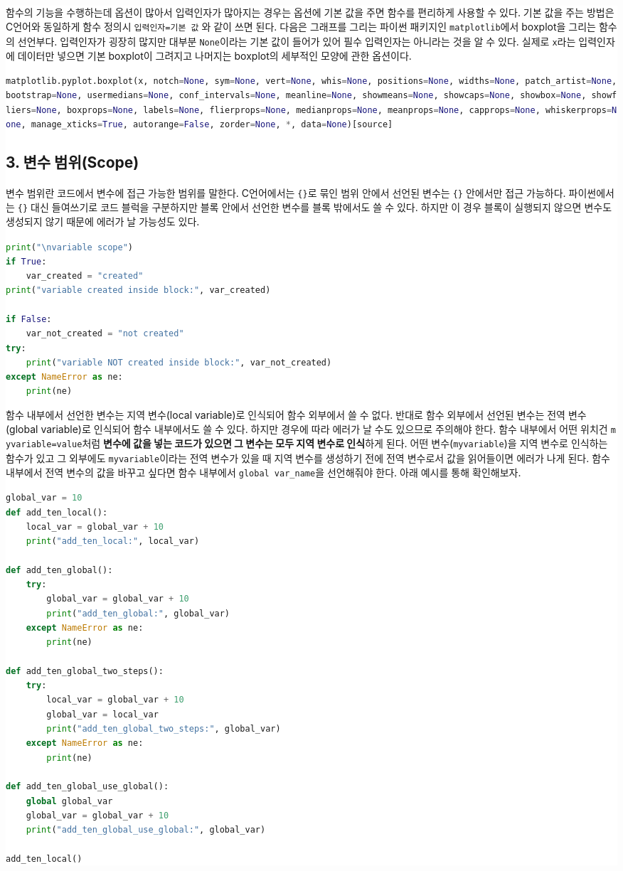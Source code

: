 함수의 기능을 수행하는데 옵션이 많아서 입력인자가 많아지는 경우는 옵션에 기본 값을 주면 함수를 편리하게 사용할 수 있다. 기본 값을 주는 방법은 C언어와 동일하게 함수 정의시 `입력인자=기본 값` 와 같이 쓰면 된다. 다음은 그래프를 그리는 파이썬 패키지인 `matplotlib`에서 boxplot을 그리는 함수의 선언부다. 입력인자가 굉장히 많지만 대부분 `None`이라는 기본 값이 들어가 있어 필수 입력인자는 아니라는 것을 알 수 있다. 실제로 `x`라는 입력인자에 데이터만 넣으면 기본 boxplot이 그려지고 나머지는 boxplot의 세부적인 모양에 관한 옵션이다.

```python
matplotlib.pyplot.boxplot(x, notch=None, sym=None, vert=None, whis=None, positions=None, widths=None, patch_artist=None, bootstrap=None, usermedians=None, conf_intervals=None, meanline=None, showmeans=None, showcaps=None, showbox=None, showfliers=None, boxprops=None, labels=None, flierprops=None, medianprops=None, meanprops=None, capprops=None, whiskerprops=None, manage_xticks=True, autorange=False, zorder=None, *, data=None)[source]
```



## 3. 변수 범위(Scope)

변수 범위란 코드에서 변수에 접근 가능한 범위를 말한다. C언어에서는 `{}`로 묶인 범위 안에서 선언된 변수는 `{}` 안에서만 접근 가능하다. 파이썬에서는 `{}` 대신 들여쓰기로 코드 블럭을 구분하지만 블록 안에서 선언한 변수를 블록 밖에서도 쓸 수 있다. 하지만 이 경우 블록이 실행되지 않으면 변수도 생성되지 않기 때문에 에러가 날 가능성도 있다.

```python
print("\nvariable scope")
if True:
    var_created = "created"
print("variable created inside block:", var_created)

if False:
    var_not_created = "not created"
try:
    print("variable NOT created inside block:", var_not_created)
except NameError as ne:
    print(ne)
```

함수 내부에서 선언한 변수는 지역 변수(local variable)로 인식되어 함수 외부에서 쓸 수 없다. 반대로 함수 외부에서 선언된 변수는 전역 변수(global variable)로 인식되어 함수 내부에서도 쓸 수 있다. 하지만 경우에 따라 에러가 날 수도 있으므로 주의해야 한다. 함수 내부에서 어떤 위치건 `myvariable=value`처럼 **변수에 값을 넣는 코드가 있으면 그 변수는 모두 지역 변수로 인식**하게 된다. 어떤 변수(`myvariable`)을 지역 변수로 인식하는 함수가 있고 그 외부에도 `myvariable`이라는 전역 변수가 있을 때 지역 변수를 생성하기 전에 전역 변수로서 값을 읽어들이면 에러가 나게 된다. 함수 내부에서 전역 변수의 값을 바꾸고 싶다면 함수 내부에서 `global var_name`을 선언해줘야 한다. 아래 예시를 통해 확인해보자.

```python
global_var = 10
def add_ten_local():
    local_var = global_var + 10
    print("add_ten_local:", local_var)

def add_ten_global():
    try:
        global_var = global_var + 10
        print("add_ten_global:", global_var)
    except NameError as ne:
        print(ne)

def add_ten_global_two_steps():
    try:
        local_var = global_var + 10
        global_var = local_var
        print("add_ten_global_two_steps:", global_var)
    except NameError as ne:
        print(ne)

def add_ten_global_use_global():
    global global_var
    global_var = global_var + 10
    print("add_ten_global_use_global:", global_var)

add_ten_local()
```